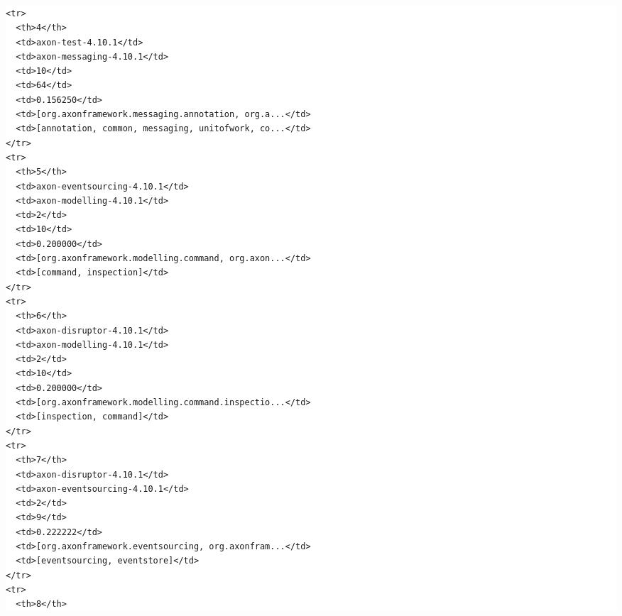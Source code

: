     <tr>
      <th>4</th>
      <td>axon-test-4.10.1</td>
      <td>axon-messaging-4.10.1</td>
      <td>10</td>
      <td>64</td>
      <td>0.156250</td>
      <td>[org.axonframework.messaging.annotation, org.a...</td>
      <td>[annotation, common, messaging, unitofwork, co...</td>
    </tr>
    <tr>
      <th>5</th>
      <td>axon-eventsourcing-4.10.1</td>
      <td>axon-modelling-4.10.1</td>
      <td>2</td>
      <td>10</td>
      <td>0.200000</td>
      <td>[org.axonframework.modelling.command, org.axon...</td>
      <td>[command, inspection]</td>
    </tr>
    <tr>
      <th>6</th>
      <td>axon-disruptor-4.10.1</td>
      <td>axon-modelling-4.10.1</td>
      <td>2</td>
      <td>10</td>
      <td>0.200000</td>
      <td>[org.axonframework.modelling.command.inspectio...</td>
      <td>[inspection, command]</td>
    </tr>
    <tr>
      <th>7</th>
      <td>axon-disruptor-4.10.1</td>
      <td>axon-eventsourcing-4.10.1</td>
      <td>2</td>
      <td>9</td>
      <td>0.222222</td>
      <td>[org.axonframework.eventsourcing, org.axonfram...</td>
      <td>[eventsourcing, eventstore]</td>
    </tr>
    <tr>
      <th>8</th>
